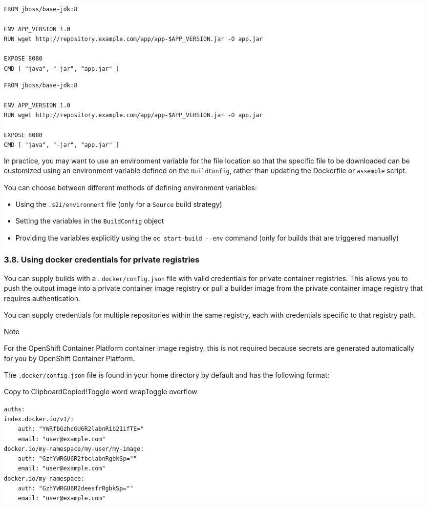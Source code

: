 ```
FROM jboss/base-jdk:8

ENV APP_VERSION 1.0
RUN wget http://repository.example.com/app/app-$APP_VERSION.jar -O app.jar

EXPOSE 8080
CMD [ "java", "-jar", "app.jar" ]
```

```shell-session
FROM jboss/base-jdk:8

ENV APP_VERSION 1.0
RUN wget http://repository.example.com/app/app-$APP_VERSION.jar -O app.jar

EXPOSE 8080
CMD [ "java", "-jar", "app.jar" ]
```

In practice, you may want to use an environment variable for the file location so that the specific file to be downloaded can be customized using an environment variable defined on the `BuildConfig`, rather than updating the Dockerfile or `assemble` script.


You can choose between different methods of defining environment variables:


- Using the `.s2i/environment` file (only for a `Source` build strategy)

- Setting the variables in the `BuildConfig` object

- Providing the variables explicitly using the `oc start-build --env` command (only for builds that are triggered manually)


### 3.8. Using docker credentials for private registries

You can supply builds with a . `docker/config.json` file with valid credentials for private container registries. This allows you to push the output image into a private container image registry or pull a builder image from the private container image registry that requires authentication.


You can supply credentials for multiple repositories within the same registry, each with credentials specific to that registry path.


Note

For the OpenShift Container Platform container image registry, this is not required because secrets are generated automatically for you by OpenShift Container Platform.


The `.docker/config.json` file is found in your home directory by default and has the following format:


Copy to ClipboardCopied!Toggle word wrapToggle overflow

```
auths:
index.docker.io/v1/:
    auth: "YWRfbGzhcGU6R2labnRib21ifTE="
    email: "user@example.com"
docker.io/my-namespace/my-user/my-image:
    auth: "GzhYWRGU6R2fbclabnRgbkSp=""
    email: "user@example.com"
docker.io/my-namespace:
    auth: "GzhYWRGU6R2deesfrRgbkSp=""
    email: "user@example.com"
```
